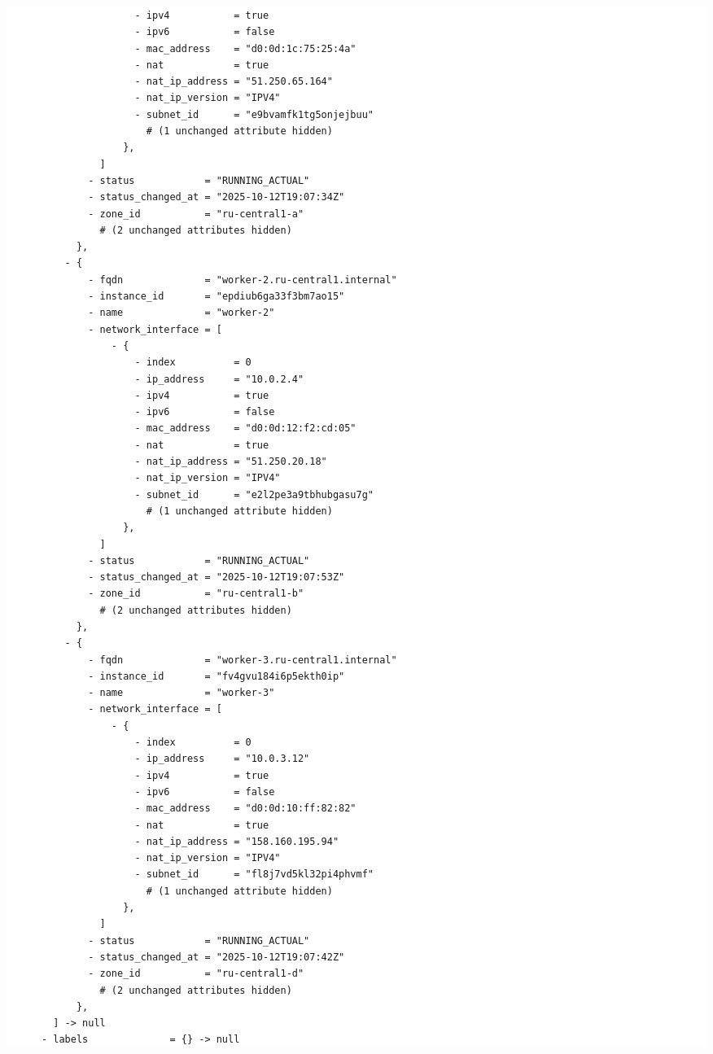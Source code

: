 ```shell
                      - ipv4           = true
                      - ipv6           = false
                      - mac_address    = "d0:0d:1c:75:25:4a"
                      - nat            = true
                      - nat_ip_address = "51.250.65.164"
                      - nat_ip_version = "IPV4"
                      - subnet_id      = "e9bvamfk1tg5onjejbuu"
                        # (1 unchanged attribute hidden)
                    },
                ]
              - status            = "RUNNING_ACTUAL"
              - status_changed_at = "2025-10-12T19:07:34Z"
              - zone_id           = "ru-central1-a"
                # (2 unchanged attributes hidden)
            },
          - {
              - fqdn              = "worker-2.ru-central1.internal"
              - instance_id       = "epdiub6ga33f3bm7ao15"
              - name              = "worker-2"
              - network_interface = [
                  - {
                      - index          = 0
                      - ip_address     = "10.0.2.4"
                      - ipv4           = true
                      - ipv6           = false
                      - mac_address    = "d0:0d:12:f2:cd:05"
                      - nat            = true
                      - nat_ip_address = "51.250.20.18"
                      - nat_ip_version = "IPV4"
                      - subnet_id      = "e2l2pe3a9tbhubgasu7g"
                        # (1 unchanged attribute hidden)
                    },
                ]
              - status            = "RUNNING_ACTUAL"
              - status_changed_at = "2025-10-12T19:07:53Z"
              - zone_id           = "ru-central1-b"
                # (2 unchanged attributes hidden)
            },
          - {
              - fqdn              = "worker-3.ru-central1.internal"
              - instance_id       = "fv4gvu184i6p5ekth0ip"
              - name              = "worker-3"
              - network_interface = [
                  - {
                      - index          = 0
                      - ip_address     = "10.0.3.12"
                      - ipv4           = true
                      - ipv6           = false
                      - mac_address    = "d0:0d:10:ff:82:82"
                      - nat            = true
                      - nat_ip_address = "158.160.195.94"
                      - nat_ip_version = "IPV4"
                      - subnet_id      = "fl8j7vd5kl32pi4phvmf"
                        # (1 unchanged attribute hidden)
                    },
                ]
              - status            = "RUNNING_ACTUAL"
              - status_changed_at = "2025-10-12T19:07:42Z"
              - zone_id           = "ru-central1-d"
                # (2 unchanged attributes hidden)
            },
        ] -> null
      - labels              = {} -> null
```